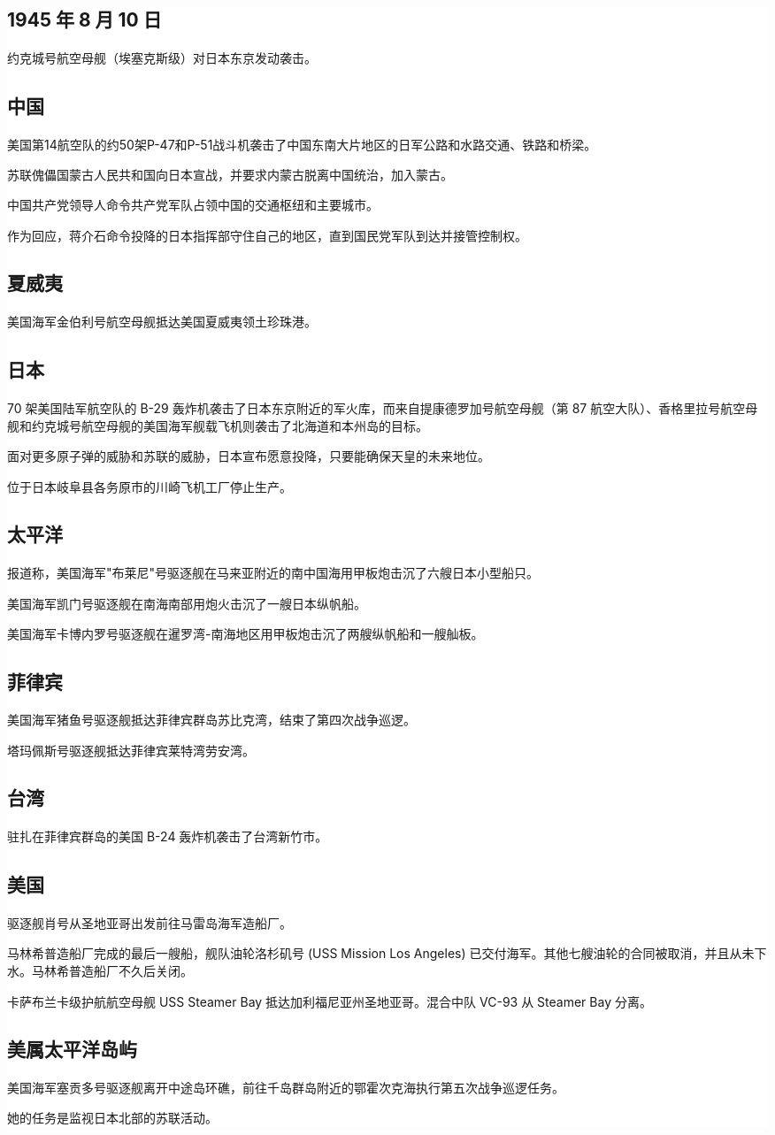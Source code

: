 ## 1945 年 8 月 10 日

约克城号航空母舰（埃塞克斯级）对日本东京发动袭击。

## 中国

美国第14航空队的约50架P-47和P-51战斗机袭击了中国东南大片地区的日军公路和水路交通、铁路和桥梁。

苏联傀儡国蒙古人民共和国向日本宣战，并要求内蒙古脱离中国统治，加入蒙古。

中国共产党领导人命令共产党军队占领中国的交通枢纽和主要城市。

作为回应，蒋介石命令投降的日本指挥部守住自己的地区，直到国民党军队到达并接管控制权。

## 夏威夷

美国海军金伯利号航空母舰抵达美国夏威夷领土珍珠港。

## 日本

70 架美国陆军航空队的 B-29
轰炸机袭击了日本东京附近的军火库，而来自提康德罗加号航空母舰（第 87
航空大队）、香格里拉号航空母舰和约克城号航空母舰的美国海军舰载飞机则袭击了北海道和本州岛的目标。

面对更多原子弹的威胁和苏联的威胁，日本宣布愿意投降，只要能确保天皇的未来地位。

位于日本岐阜县各务原市的川崎飞机工厂停止生产。

## 太平洋

报道称，美国海军"布莱尼"号驱逐舰在马来亚附近的南中国海用甲板炮击沉了六艘日本小型船只。

美国海军凯门号驱逐舰在南海南部用炮火击沉了一艘日本纵帆船。

美国海军卡博内罗号驱逐舰在暹罗湾-南海地区用甲板炮击沉了两艘纵帆船和一艘舢板。

## 菲律宾

美国海军猪鱼号驱逐舰抵达菲律宾群岛苏比克湾，结束了第四次战争巡逻。

塔玛佩斯号驱逐舰抵达菲律宾莱特湾劳安湾。

## 台湾

驻扎在菲律宾群岛的美国 B-24 轰炸机袭击了台湾新竹市。

## 美国

驱逐舰肖号从圣地亚哥出发前往马雷岛海军造船厂。

马林希普造船厂完成的最后一艘船，舰队油轮洛杉矶号 (USS Mission Los
Angeles)
已交付海军。其他七艘油轮的合同被取消，并且从未下水。马林希普造船厂不久后关闭。

卡萨布兰卡级护航航空母舰 USS Steamer Bay
抵达加利福尼亚州圣地亚哥。混合中队 VC-93 从 Steamer Bay 分离。

## 美属太平洋岛屿

美国海军塞贡多号驱逐舰离开中途岛环礁，前往千岛群岛附近的鄂霍次克海执行第五次战争巡逻任务。

她的任务是监视日本北部的苏联活动。

